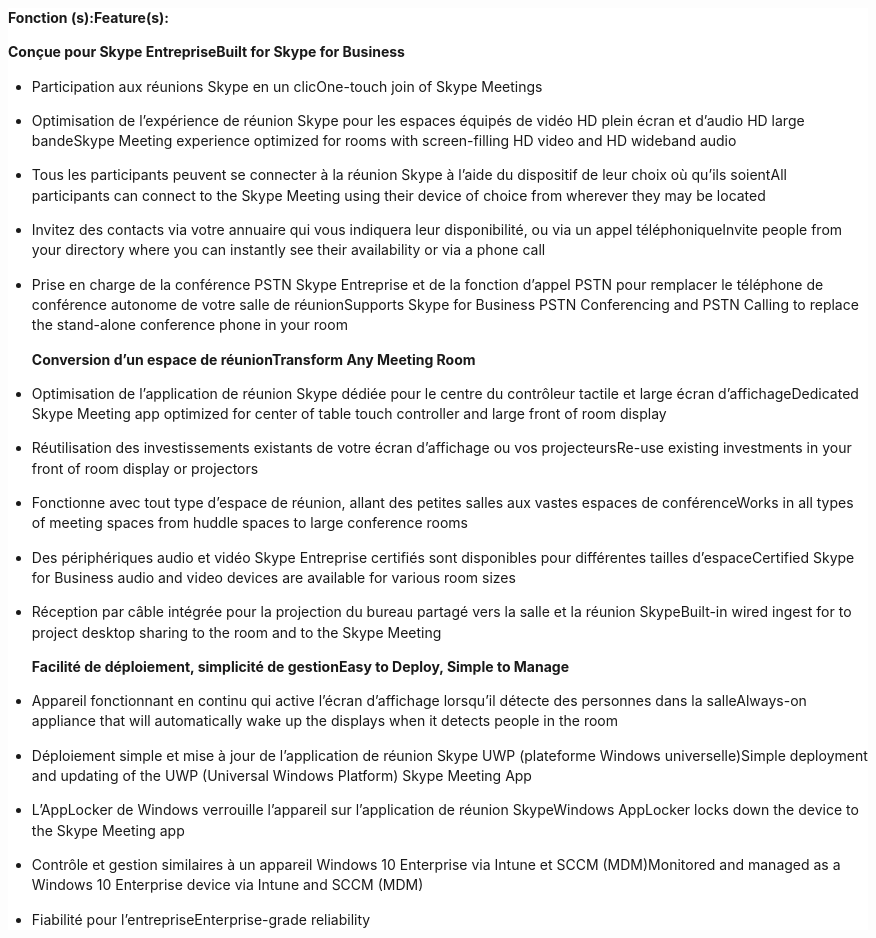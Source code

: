 <span data-ttu-id="dfe7e-284">**Fonction (s):**</span><span class="sxs-lookup"><span data-stu-id="dfe7e-284">**Feature(s):**</span></span>

 <span data-ttu-id="dfe7e-285">**Conçue pour Skype Entreprise**</span><span class="sxs-lookup"><span data-stu-id="dfe7e-285">**Built for Skype for Business**</span></span>
  
- <span data-ttu-id="dfe7e-286">Participation aux réunions Skype en un clic</span><span class="sxs-lookup"><span data-stu-id="dfe7e-286">One-touch join of Skype Meetings</span></span>
- <span data-ttu-id="dfe7e-287">Optimisation de l’expérience de réunion Skype pour les espaces équipés de vidéo HD plein écran et d’audio HD large bande</span><span class="sxs-lookup"><span data-stu-id="dfe7e-287">Skype Meeting experience optimized for rooms with screen-filling HD video and HD wideband audio</span></span>
- <span data-ttu-id="dfe7e-288">Tous les participants peuvent se connecter à la réunion Skype à l’aide du dispositif de leur choix où qu’ils soient</span><span class="sxs-lookup"><span data-stu-id="dfe7e-288">All participants can connect to the Skype Meeting using their device of choice from wherever they may be located</span></span>
- <span data-ttu-id="dfe7e-289">Invitez des contacts via votre annuaire qui vous indiquera leur disponibilité, ou via un appel téléphonique</span><span class="sxs-lookup"><span data-stu-id="dfe7e-289">Invite people from your directory where you can instantly see their availability or via a phone call</span></span>
- <span data-ttu-id="dfe7e-290">Prise en charge de la conférence PSTN Skype Entreprise et de la fonction d’appel PSTN pour remplacer le téléphone de conférence autonome de votre salle de réunion</span><span class="sxs-lookup"><span data-stu-id="dfe7e-290">Supports Skype for Business PSTN Conferencing and PSTN Calling to replace the stand-alone conference phone in your room</span></span>

  <span data-ttu-id="dfe7e-291">**Conversion d’un espace de réunion**</span><span class="sxs-lookup"><span data-stu-id="dfe7e-291">**Transform Any Meeting Room**</span></span>
  
- <span data-ttu-id="dfe7e-292">Optimisation de l’application de réunion Skype dédiée pour le centre du contrôleur tactile et large écran d’affichage</span><span class="sxs-lookup"><span data-stu-id="dfe7e-292">Dedicated Skype Meeting app optimized for center of table touch controller and large front of room display</span></span>
- <span data-ttu-id="dfe7e-293">Réutilisation des investissements existants de votre écran d’affichage ou vos projecteurs</span><span class="sxs-lookup"><span data-stu-id="dfe7e-293">Re-use existing investments in your front of room display or projectors</span></span>
- <span data-ttu-id="dfe7e-294">Fonctionne avec tout type d’espace de réunion, allant des petites salles aux vastes espaces de conférence</span><span class="sxs-lookup"><span data-stu-id="dfe7e-294">Works in all types of meeting spaces from huddle spaces to large conference rooms</span></span>
- <span data-ttu-id="dfe7e-295">Des périphériques audio et vidéo Skype Entreprise certifiés sont disponibles pour différentes tailles d’espace</span><span class="sxs-lookup"><span data-stu-id="dfe7e-295">Certified Skype for Business audio and video devices are available for various room sizes</span></span>
- <span data-ttu-id="dfe7e-296">Réception par câble intégrée pour la projection du bureau partagé vers la salle et la réunion Skype</span><span class="sxs-lookup"><span data-stu-id="dfe7e-296">Built-in wired ingest for to project desktop sharing to the room and to the Skype Meeting</span></span>

  <span data-ttu-id="dfe7e-297">**Facilité de déploiement, simplicité de gestion**</span><span class="sxs-lookup"><span data-stu-id="dfe7e-297">**Easy to Deploy, Simple to Manage**</span></span>
  
- <span data-ttu-id="dfe7e-298">Appareil fonctionnant en continu qui active l’écran d’affichage lorsqu’il détecte des personnes dans la salle</span><span class="sxs-lookup"><span data-stu-id="dfe7e-298">Always-on appliance that will automatically wake up the displays when it detects people in the room</span></span>
- <span data-ttu-id="dfe7e-299">Déploiement simple et mise à jour de l’application de réunion Skype UWP (plateforme Windows universelle)</span><span class="sxs-lookup"><span data-stu-id="dfe7e-299">Simple deployment and updating of the UWP (Universal Windows Platform) Skype Meeting App</span></span>
- <span data-ttu-id="dfe7e-300">L’AppLocker de Windows verrouille l’appareil sur l’application de réunion Skype</span><span class="sxs-lookup"><span data-stu-id="dfe7e-300">Windows AppLocker locks down the device to the Skype Meeting app</span></span>
- <span data-ttu-id="dfe7e-301">Contrôle et gestion similaires à un appareil Windows 10 Enterprise via Intune et SCCM (MDM)</span><span class="sxs-lookup"><span data-stu-id="dfe7e-301">Monitored and managed as a Windows 10 Enterprise device via Intune and SCCM (MDM)</span></span>
- <span data-ttu-id="dfe7e-302">Fiabilité pour l’entreprise</span><span class="sxs-lookup"><span data-stu-id="dfe7e-302">Enterprise-grade reliability</span></span>
